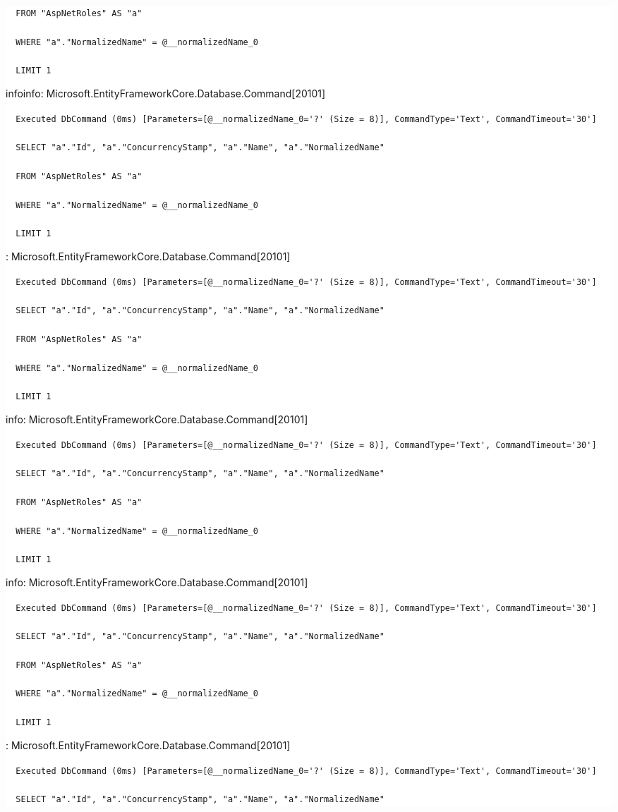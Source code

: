       FROM "AspNetRoles" AS "a"

      WHERE "a"."NormalizedName" = @__normalizedName_0

      LIMIT 1

infoinfo: Microsoft.EntityFrameworkCore.Database.Command[20101]

      Executed DbCommand (0ms) [Parameters=[@__normalizedName_0='?' (Size = 8)], CommandType='Text', CommandTimeout='30']

      SELECT "a"."Id", "a"."ConcurrencyStamp", "a"."Name", "a"."NormalizedName"

      FROM "AspNetRoles" AS "a"

      WHERE "a"."NormalizedName" = @__normalizedName_0

      LIMIT 1

: Microsoft.EntityFrameworkCore.Database.Command[20101]

      Executed DbCommand (0ms) [Parameters=[@__normalizedName_0='?' (Size = 8)], CommandType='Text', CommandTimeout='30']

      SELECT "a"."Id", "a"."ConcurrencyStamp", "a"."Name", "a"."NormalizedName"

      FROM "AspNetRoles" AS "a"

      WHERE "a"."NormalizedName" = @__normalizedName_0

      LIMIT 1

info: Microsoft.EntityFrameworkCore.Database.Command[20101]

      Executed DbCommand (0ms) [Parameters=[@__normalizedName_0='?' (Size = 8)], CommandType='Text', CommandTimeout='30']

      SELECT "a"."Id", "a"."ConcurrencyStamp", "a"."Name", "a"."NormalizedName"

      FROM "AspNetRoles" AS "a"

      WHERE "a"."NormalizedName" = @__normalizedName_0

      LIMIT 1

info: Microsoft.EntityFrameworkCore.Database.Command[20101]

      Executed DbCommand (0ms) [Parameters=[@__normalizedName_0='?' (Size = 8)], CommandType='Text', CommandTimeout='30']

      SELECT "a"."Id", "a"."ConcurrencyStamp", "a"."Name", "a"."NormalizedName"

      FROM "AspNetRoles" AS "a"

      WHERE "a"."NormalizedName" = @__normalizedName_0

      LIMIT 1

: Microsoft.EntityFrameworkCore.Database.Command[20101]

      Executed DbCommand (0ms) [Parameters=[@__normalizedName_0='?' (Size = 8)], CommandType='Text', CommandTimeout='30']

      SELECT "a"."Id", "a"."ConcurrencyStamp", "a"."Name", "a"."NormalizedName"

